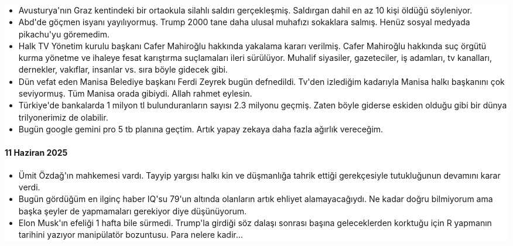 - Avusturya'nın Graz kentindeki bir ortaokula silahlı saldırı gerçekleşmiş. Saldırgan dahil en az 10 kişi öldüğü söyleniyor.
- Abd'de göçmen isyanı yayılıyormuş. Trump 2000 tane daha ulusal muhafızı sokaklara salmış. Henüz sosyal medyada pikachu'yu göremedim.
- Halk TV Yönetim kurulu başkanı Cafer Mahiroğlu hakkında yakalama kararı verilmiş. Cafer Mahiroğlu hakkında suç örgütü kurma yönetme ve ihaleye fesat karıştırma suçlamaları ileri sürülüyor. Muhalif siyasiler, gazeteciler, iş adamları, tv kanalları, dernekler, vakıflar, insanlar vs. sıra böyle gidecek gibi.
- Dün vefat eden Manisa Belediye başkanı Ferdi Zeyrek bugün defnedildi. Tv'den izlediğim kadarıyla Manisa halkı başkanını çok seviyormuş. Tüm Manisa orada gibiydi. Allah rahmet eylesin.
- Türkiye'de bankalarda 1 milyon tl bulunduranların sayısı 2.3 milyonu geçmiş. Zaten böyle giderse eskiden olduğu gibi bir dünya trilyonerimiz de olabilir.
- Bugün google gemini pro 5 tb planına geçtim. Artık yapay zekaya daha fazla ağırlık vereceğim.

#### 11 Haziran 2025

- Ümit Özdağ'ın mahkemesi vardı. Tayyip yargısı halkı kin ve düşmanlığa tahrik ettiği gerekçesiyle tutukluğunun devamını karar verdi.
- Bugün gördüğüm en ilginç haber IQ'su 79'un altında olanların artık ehliyet alamayacağıydı. Ne kadar doğru bilmiyorum ama başka şeyler de yapmamaları gerekiyor diye düşünüyorum.
- Elon Musk'ın efeliği 1 hafta bile sürmedi. Trump'la girdiği söz dalaşı sonrası başına geleceklerden korktuğu için R yapmanın tarihini yazıyor manipülatör bozuntusu. Para nelere kadir...
